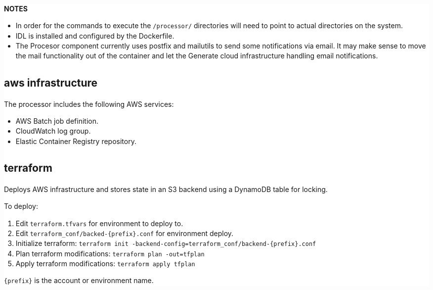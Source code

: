 **NOTES**
- In order for the commands to execute the `/processor/` directories will need to point to actual directories on the system.
- IDL is installed and configured by the Dockerfile.
- The Procesor component currently uses postfix and mailutils to send some notifications via email. It may make sense to move the mail functionality out of the container and let the Generate cloud infrastructure handling email notifications.

## aws infrastructure

The processor includes the following AWS services:
- AWS Batch job definition.
- CloudWatch log group.
- Elastic Container Registry repository.

## terraform 

Deploys AWS infrastructure and stores state in an S3 backend using a DynamoDB table for locking.

To deploy:
1. Edit `terraform.tfvars` for environment to deploy to.
2. Edit `terraform_conf/backed-{prefix}.conf` for environment deploy.
3. Initialize terraform: `terraform init -backend-config=terraform_conf/backend-{prefix}.conf`
4. Plan terraform modifications: `terraform plan -out=tfplan`
5. Apply terraform modifications: `terraform apply tfplan`

`{prefix}` is the account or environment name.